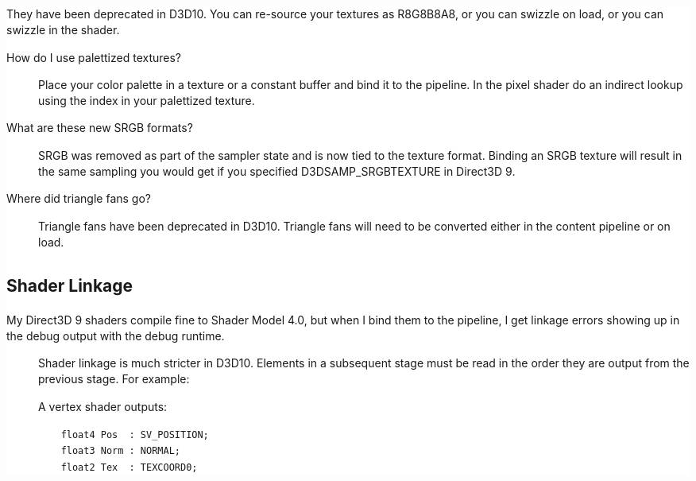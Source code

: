 They have been deprecated in D3D10. You can re-source your textures as R8G8B8A8, or you can swizzle on load, or you can swizzle in the shader.

</dd> <dt>

<span id="How_do_I_use_palettized_textures___"></span><span id="how_do_i_use_palettized_textures___"></span><span id="HOW_DO_I_USE_PALETTIZED_TEXTURES___"></span>How do I use palettized textures? 
</dt> <dd>

Place your color palette in a texture or a constant buffer and bind it to the pipeline. In the pixel shader do an indirect lookup using the index in your palettized texture.

</dd> <dt>

<span id="What_are_these_new_SRGB_formats___"></span><span id="what_are_these_new_srgb_formats___"></span><span id="WHAT_ARE_THESE_NEW_SRGB_FORMATS___"></span>What are these new SRGB formats? 
</dt> <dd>

SRGB was removed as part of the sampler state and is now tied to the texture format. Binding an SRGB texture will result in the same sampling you would get if you specified D3DSAMP\_SRGBTEXTURE in Direct3D 9.

</dd> <dt>

<span id="Where_did_triangle_fans_go___"></span><span id="where_did_triangle_fans_go___"></span><span id="WHERE_DID_TRIANGLE_FANS_GO___"></span>Where did triangle fans go? 
</dt> <dd>

Triangle fans have been deprecated in D3D10. Triangle fans will need to be converted either in the content pipeline or on load.

</dd> </dl>

## Shader Linkage

<dl> <dt>

<span id="My_Direct3D_9_shaders_compile_fine_to_Shader_Model_4.0__but_when_I_bind_them_to_the_pipeline__I_get_linkage_errors_showing_up_in_the_debug_output_with_the_debug_runtime.__"></span><span id="my_direct3d_9_shaders_compile_fine_to_shader_model_4.0__but_when_i_bind_them_to_the_pipeline__i_get_linkage_errors_showing_up_in_the_debug_output_with_the_debug_runtime.__"></span><span id="MY_DIRECT3D_9_SHADERS_COMPILE_FINE_TO_SHADER_MODEL_4.0__BUT_WHEN_I_BIND_THEM_TO_THE_PIPELINE__I_GET_LINKAGE_ERRORS_SHOWING_UP_IN_THE_DEBUG_OUTPUT_WITH_THE_DEBUG_RUNTIME.__"></span>My Direct3D 9 shaders compile fine to Shader Model 4.0, but when I bind them to the pipeline, I get linkage errors showing up in the debug output with the debug runtime. 
</dt> <dd>

Shader linkage is much stricter in D3D10. Elements in a subsequent stage must be read in the order they are output from the previous stage. For example:

A vertex shader outputs:

``` syntax
    float4 Pos  : SV_POSITION;
    float3 Norm : NORMAL;
    float2 Tex  : TEXCOORD0;
```
